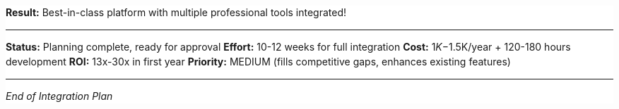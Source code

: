 **Result:** Best-in-class platform with multiple professional tools integrated!

---

**Status:** Planning complete, ready for approval
**Effort:** 10-12 weeks for full integration
**Cost:** $1K-$1.5K/year + 120-180 hours development
**ROI:** 13x-30x in first year
**Priority:** MEDIUM (fills competitive gaps, enhances existing features)

---

*End of Integration Plan*
